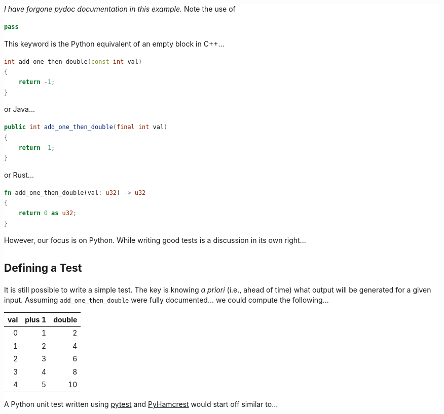 *I have forgone pydoc documentation in this example.* Note the use of

```python
pass
```

This keyword is the Python equivalent of an empty block in C++...

```cpp
int add_one_then_double(const int val)
{
    return -1;
}
```

or Java...

```java
public int add_one_then_double(final int val)
{
    return -1;
}
```

or Rust...

```Rust
fn add_one_then_double(val: u32) -> u32
{
    return 0 as u32;
}
```

However, our focus is on Python. While writing good tests is a discussion in
its own right...


## Defining a Test

It is still possible to write a simple test. The key is knowing *a priori*
(i.e., ahead of time) what output will be generated for a given input. Assuming
`add_one_then_double` were fully documented... we could compute the following...

| val | plus 1 | double |
| -:  | -:     | -:     |
| 0   | 1      | 2      |
| 1   | 2      | 4      |
| 2   | 3      | 6      |
| 3   | 4      | 8      |
| 4   | 5      | 10     |

A Python unit test written using <a href="https://docs.pytest.org/en/7.4.x/" target="_blank">pytest</a>
and <a href="https://github.com/hamcrest/PyHamcrest/" target="_blank">PyHamcrest</a> would start off
similar to...
